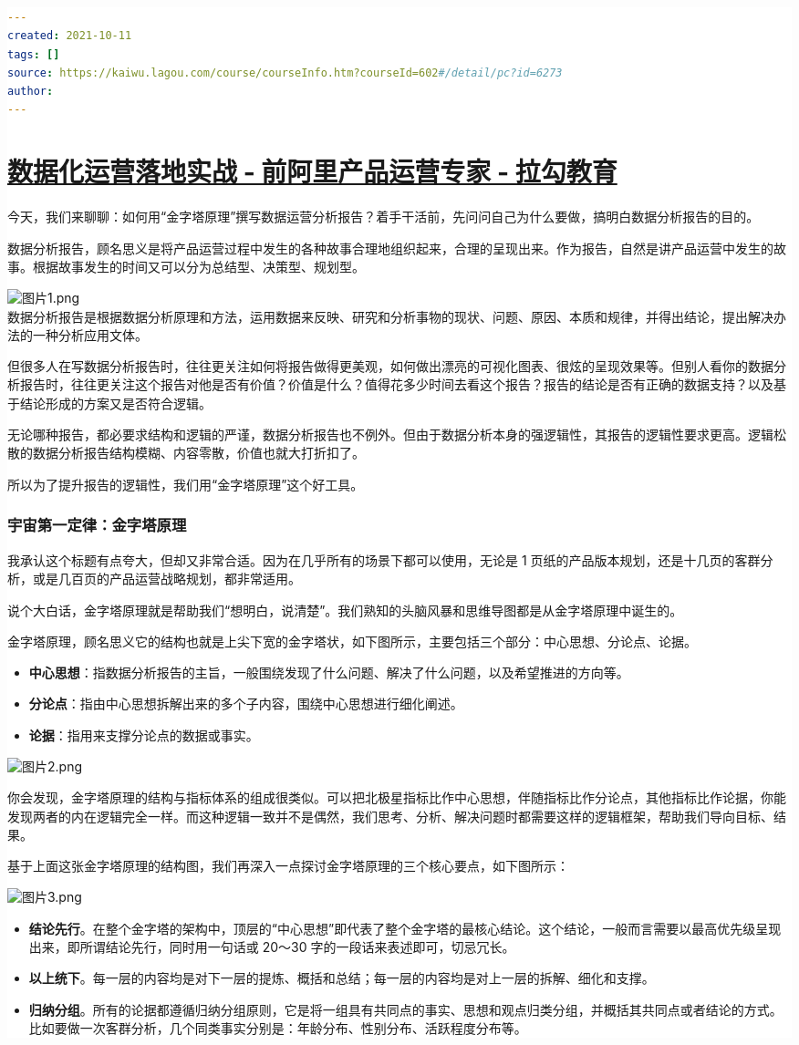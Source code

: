 ```yaml
---
created: 2021-10-11
tags: []
source: https://kaiwu.lagou.com/course/courseInfo.htm?courseId=602#/detail/pc?id=6273
author: 
---
```


# [数据化运营落地实战 - 前阿里产品运营专家 - 拉勾教育](https://kaiwu.lagou.com/course/courseInfo.htm?courseId=602#/detail/pc?id=6273)


今天，我们来聊聊：如何用“金字塔原理”撰写数据运营分析报告？着手干活前，先问问自己为什么要做，搞明白数据分析报告的目的。

数据分析报告，顾名思义是将产品运营过程中发生的各种故事合理地组织起来，合理的呈现出来。作为报告，自然是讲产品运营中发生的故事。根据故事发生的时间又可以分为总结型、决策型、规划型。

![图片1.png](https://s0.lgstatic.com/i/image6/M00/20/6E/Cgp9HWBTFNWAXfK7AAE8VGdSPVM912.png)  
数据分析报告是根据数据分析原理和方法，运用数据来反映、研究和分析事物的现状、问题、原因、本质和规律，并得出结论，提出解决办法的一种分析应用文体。

但很多人在写数据分析报告时，往往更关注如何将报告做得更美观，如何做出漂亮的可视化图表、很炫的呈现效果等。但别人看你的数据分析报告时，往往更关注这个报告对他是否有价值？价值是什么？值得花多少时间去看这个报告？报告的结论是否有正确的数据支持？以及基于结论形成的方案又是否符合逻辑。

无论哪种报告，都必要求结构和逻辑的严谨，数据分析报告也不例外。但由于数据分析本身的强逻辑性，其报告的逻辑性要求更高。逻辑松散的数据分析报告结构模糊、内容零散，价值也就大打折扣了。

所以为了提升报告的逻辑性，我们用“金字塔原理”这个好工具。

### 宇宙第一定律：金字塔原理

我承认这个标题有点夸大，但却又非常合适。因为在几乎所有的场景下都可以使用，无论是 1 页纸的产品版本规划，还是十几页的客群分析，或是几百页的产品运营战略规划，都非常适用。

说个大白话，金字塔原理就是帮助我们“想明白，说清楚”。我们熟知的头脑风暴和思维导图都是从金字塔原理中诞生的。

金字塔原理，顾名思义它的结构也就是上尖下宽的金字塔状，如下图所示，主要包括三个部分：中心思想、分论点、论据。

-   **中心思想**：指数据分析报告的主旨，一般围绕发现了什么问题、解决了什么问题，以及希望推进的方向等。
    
-   **分论点**：指由中心思想拆解出来的多个子内容，围绕中心思想进行细化阐述。
    
-   **论据**：指用来支撑分论点的数据或事实。
    

![图片2.png](https://s0.lgstatic.com/i/image6/M00/20/6E/Cgp9HWBTFOCAAuMmAAF9ZR2GMnU810.png)

你会发现，金字塔原理的结构与指标体系的组成很类似。可以把北极星指标比作中心思想，伴随指标比作分论点，其他指标比作论据，你能发现两者的内在逻辑完全一样。而这种逻辑一致并不是偶然，我们思考、分析、解决问题时都需要这样的逻辑框架，帮助我们导向目标、结果。

基于上面这张金字塔原理的结构图，我们再深入一点探讨金字塔原理的三个核心要点，如下图所示：

![图片3.png](https://s0.lgstatic.com/i/image6/M00/20/6E/Cgp9HWBTFOiAJjH5AAJTNnrEdWo770.png)

-   **结论先行**。在整个金字塔的架构中，顶层的“中心思想”即代表了整个金字塔的最核心结论。这个结论，一般而言需要以最高优先级呈现出来，即所谓结论先行，同时用一句话或 20～30 字的一段话来表述即可，切忌冗长。
    
-   **以上统下**。每一层的内容均是对下一层的提炼、概括和总结；每一层的内容均是对上一层的拆解、细化和支撑。
    
-   **归纳分组**。所有的论据都遵循归纳分组原则，它是将一组具有共同点的事实、思想和观点归类分组，并概括其共同点或者结论的方式。比如要做一次客群分析，几个同类事实分别是：年龄分布、性别分布、活跃程度分布等。
    